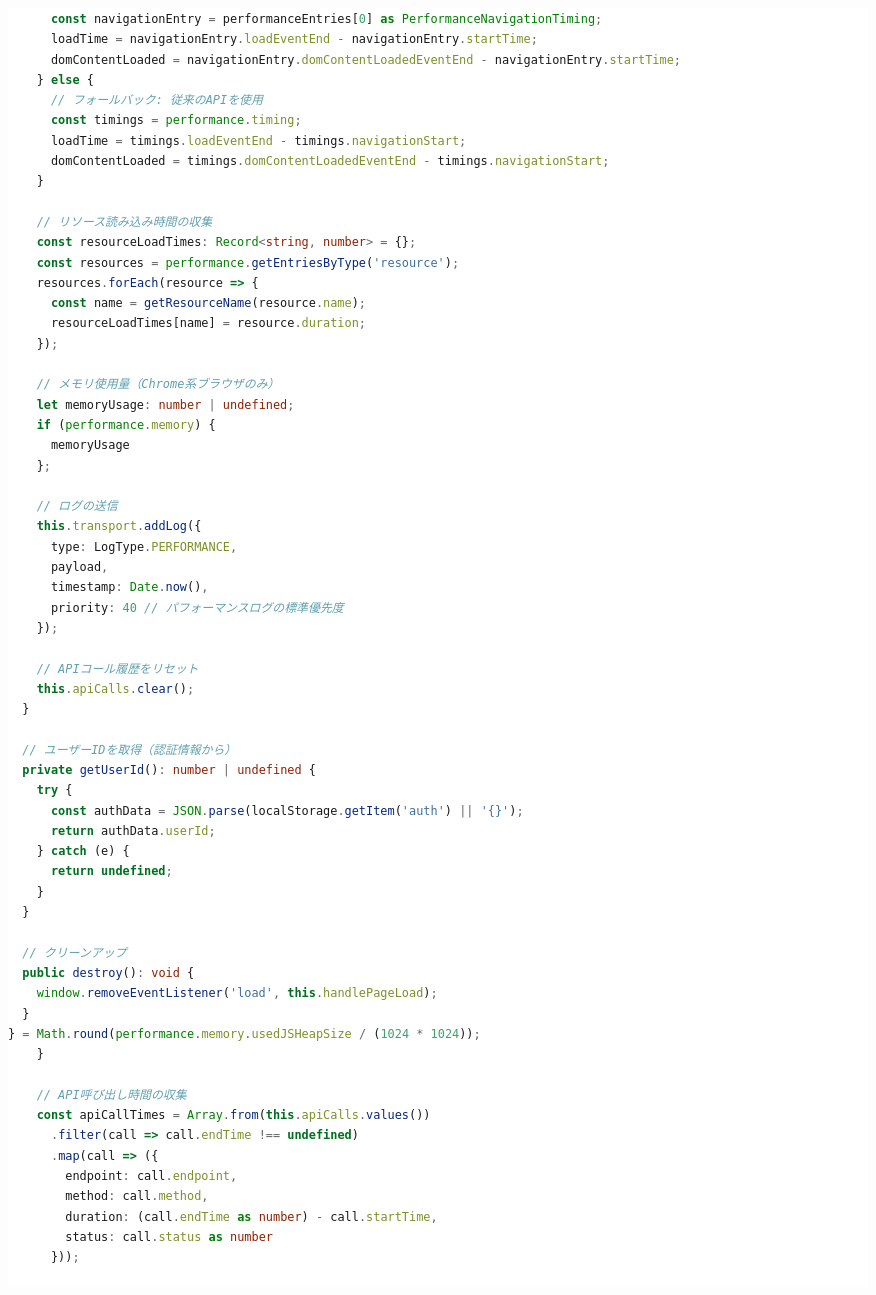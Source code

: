 ```typescript
      const navigationEntry = performanceEntries[0] as PerformanceNavigationTiming;
      loadTime = navigationEntry.loadEventEnd - navigationEntry.startTime;
      domContentLoaded = navigationEntry.domContentLoadedEventEnd - navigationEntry.startTime;
    } else {
      // フォールバック: 従来のAPIを使用
      const timings = performance.timing;
      loadTime = timings.loadEventEnd - timings.navigationStart;
      domContentLoaded = timings.domContentLoadedEventEnd - timings.navigationStart;
    }
    
    // リソース読み込み時間の収集
    const resourceLoadTimes: Record<string, number> = {};
    const resources = performance.getEntriesByType('resource');
    resources.forEach(resource => {
      const name = getResourceName(resource.name);
      resourceLoadTimes[name] = resource.duration;
    });
    
    // メモリ使用量（Chrome系ブラウザのみ）
    let memoryUsage: number | undefined;
    if (performance.memory) {
      memoryUsage
    };
    
    // ログの送信
    this.transport.addLog({
      type: LogType.PERFORMANCE,
      payload,
      timestamp: Date.now(),
      priority: 40 // パフォーマンスログの標準優先度
    });
    
    // APIコール履歴をリセット
    this.apiCalls.clear();
  }
  
  // ユーザーIDを取得（認証情報から）
  private getUserId(): number | undefined {
    try {
      const authData = JSON.parse(localStorage.getItem('auth') || '{}');
      return authData.userId;
    } catch (e) {
      return undefined;
    }
  }
  
  // クリーンアップ
  public destroy(): void {
    window.removeEventListener('load', this.handlePageLoad);
  }
} = Math.round(performance.memory.usedJSHeapSize / (1024 * 1024));
    }
    
    // API呼び出し時間の収集
    const apiCallTimes = Array.from(this.apiCalls.values())
      .filter(call => call.endTime !== undefined)
      .map(call => ({
        endpoint: call.endpoint,
        method: call.method,
        duration: (call.endTime as number) - call.startTime,
        status: call.status as number
      }));
    
```